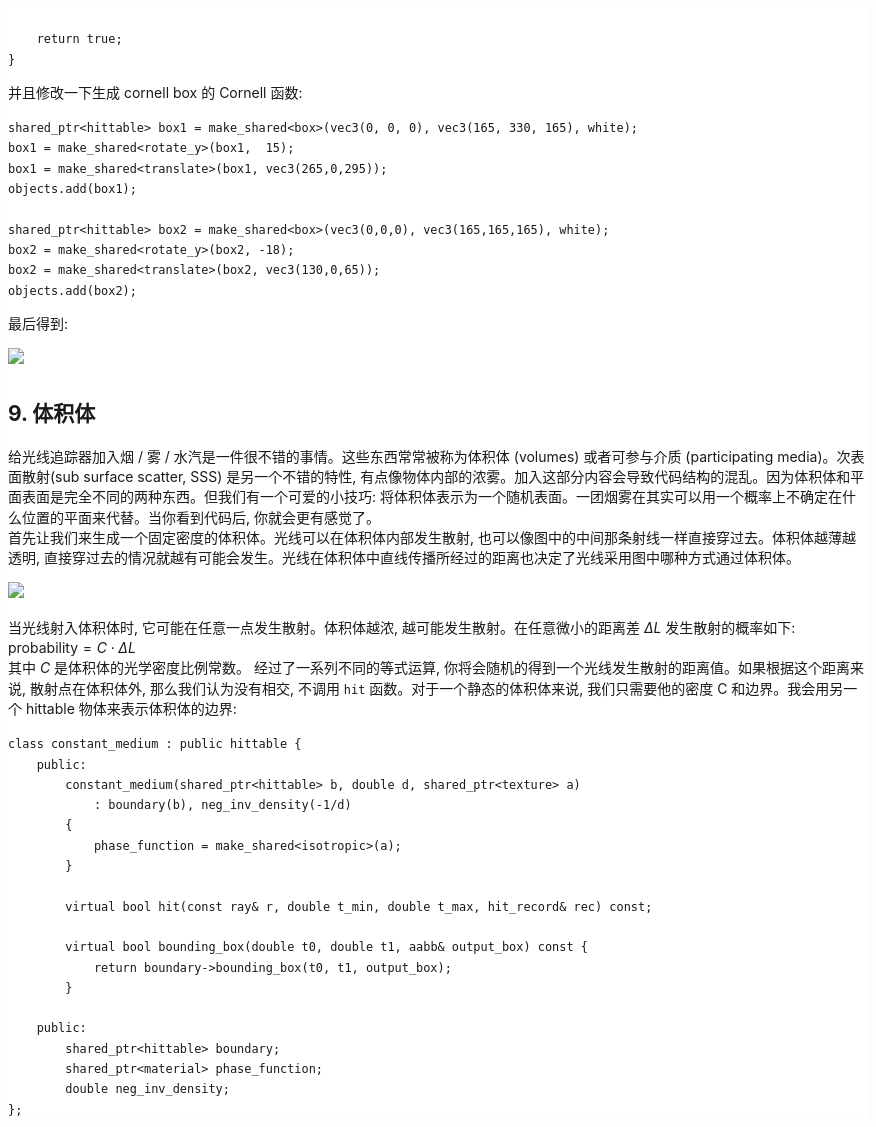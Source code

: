 ```

    return true;
}
```

并且修改一下生成 cornell box 的 Cornell 函数:

```
shared_ptr<hittable> box1 = make_shared<box>(vec3(0, 0, 0), vec3(165, 330, 165), white);
box1 = make_shared<rotate_y>(box1,  15);
box1 = make_shared<translate>(box1, vec3(265,0,295));
objects.add(box1);

shared_ptr<hittable> box2 = make_shared<box>(vec3(0,0,0), vec3(165,165,165), white);
box2 = make_shared<rotate_y>(box2, -18);
box2 = make_shared<translate>(box2, vec3(130,0,65));
objects.add(box2);
```

最后得到:

![](https://pic1.zhimg.com/v2-756cb3e39f6e665d7b57a1eeb2ca18d4_b.jpg)

## 9. 体积体

给光线追踪器加入烟 / 雾 / 水汽是一件很不错的事情。这些东西常常被称为体积体 (volumes) 或者可参与介质 (participating media)。次表面散射(sub surface scatter, SSS) 是另一个不错的特性, 有点像物体内部的浓雾。加入这部分内容会导致代码结构的混乱。因为体积体和平面表面是完全不同的两种东西。但我们有一个可爱的小技巧: 将体积体表示为一个随机表面。一团烟雾在其实可以用一个概率上不确定在什么位置的平面来代替。当你看到代码后, 你就会更有感觉了。  
首先让我们来生成一个固定密度的体积体。光线可以在体积体内部发生散射, 也可以像图中的中间那条射线一样直接穿过去。体积体越薄越透明, 直接穿过去的情况就越有可能会发生。光线在体积体中直线传播所经过的距离也决定了光线采用图中哪种方式通过体积体。

![](https://pic2.zhimg.com/v2-bedd710b1d812c5c0a6c284aec1b11a1_r.jpg)

当光线射入体积体时, 它可能在任意一点发生散射。体积体越浓, 越可能发生散射。在任意微小的距离差 $\Delta L$ 发生散射的概率如下:  
$\text{probability} = C \cdot \Delta L$  
其中 $C$ 是体积体的光学密度比例常数。 经过了一系列不同的等式运算, 你将会随机的得到一个光线发生散射的距离值。如果根据这个距离来说, 散射点在体积体外, 那么我们认为没有相交, 不调用 `hit` 函数。对于一个静态的体积体来说, 我们只需要他的密度 C 和边界。我会用另一个 hittable 物体来表示体积体的边界:

```
class constant_medium : public hittable {
    public:
        constant_medium(shared_ptr<hittable> b, double d, shared_ptr<texture> a)
            : boundary(b), neg_inv_density(-1/d)
        {
            phase_function = make_shared<isotropic>(a);
        }

        virtual bool hit(const ray& r, double t_min, double t_max, hit_record& rec) const;

        virtual bool bounding_box(double t0, double t1, aabb& output_box) const {
            return boundary->bounding_box(t0, t1, output_box);
        }

    public:
        shared_ptr<hittable> boundary;
        shared_ptr<material> phase_function;
        double neg_inv_density;
};
```
